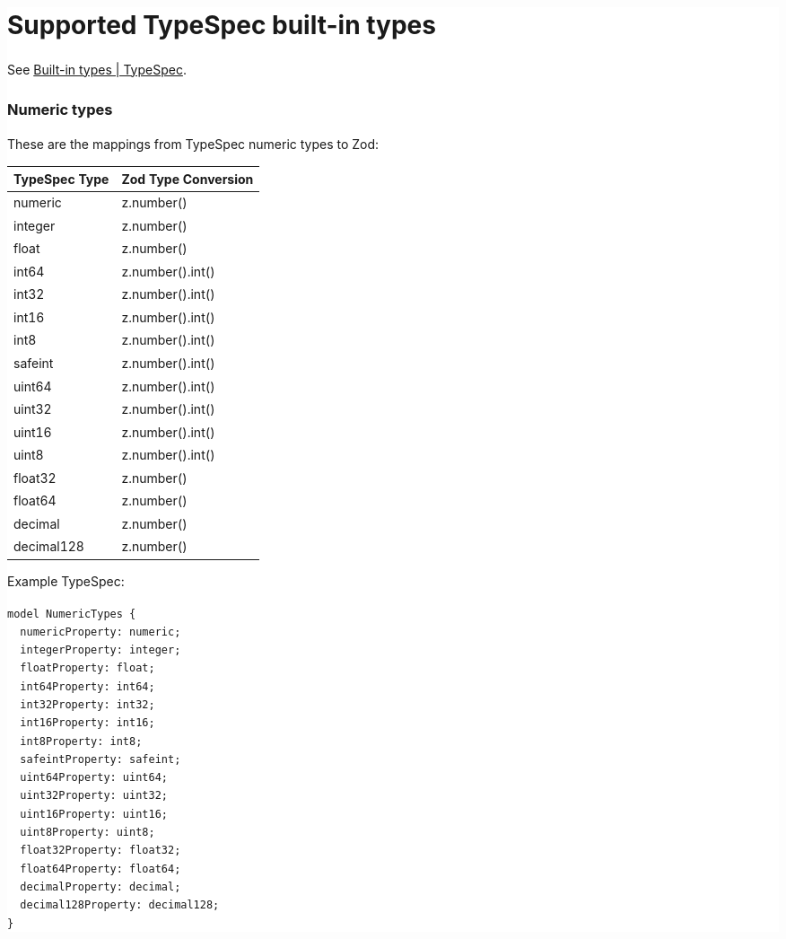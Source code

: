 # Supported TypeSpec built-in types

See [Built-in types | TypeSpec](https://typespec.io/docs/language-basics/built-in-types/).

### Numeric types

These are the mappings from TypeSpec numeric types to Zod:

| TypeSpec Type  |  Zod Type Conversion  |
|----------------|-----------------------|
| numeric        | z.number()            |
| integer        | z.number()            |
| float          | z.number()            |
| int64          | z.number().int()      |
| int32          | z.number().int()      |
| int16          | z.number().int()      |
| int8           | z.number().int()      |
| safeint        | z.number().int()      |
| uint64         | z.number().int()      |
| uint32         | z.number().int()      |
| uint16         | z.number().int()      |
| uint8          | z.number().int()      |
| float32        | z.number()            |
| float64        | z.number()            |
| decimal        | z.number()            |
| decimal128     | z.number()            |

Example TypeSpec:

```tsp
model NumericTypes {
  numericProperty: numeric;
  integerProperty: integer;
  floatProperty: float;
  int64Property: int64;
  int32Property: int32;
  int16Property: int16;
  int8Property: int8;
  safeintProperty: safeint;
  uint64Property: uint64;
  uint32Property: uint32;
  uint16Property: uint16;
  uint8Property: uint8;
  float32Property: float32;
  float64Property: float64;
  decimalProperty: decimal;
  decimal128Property: decimal128;
}
```
